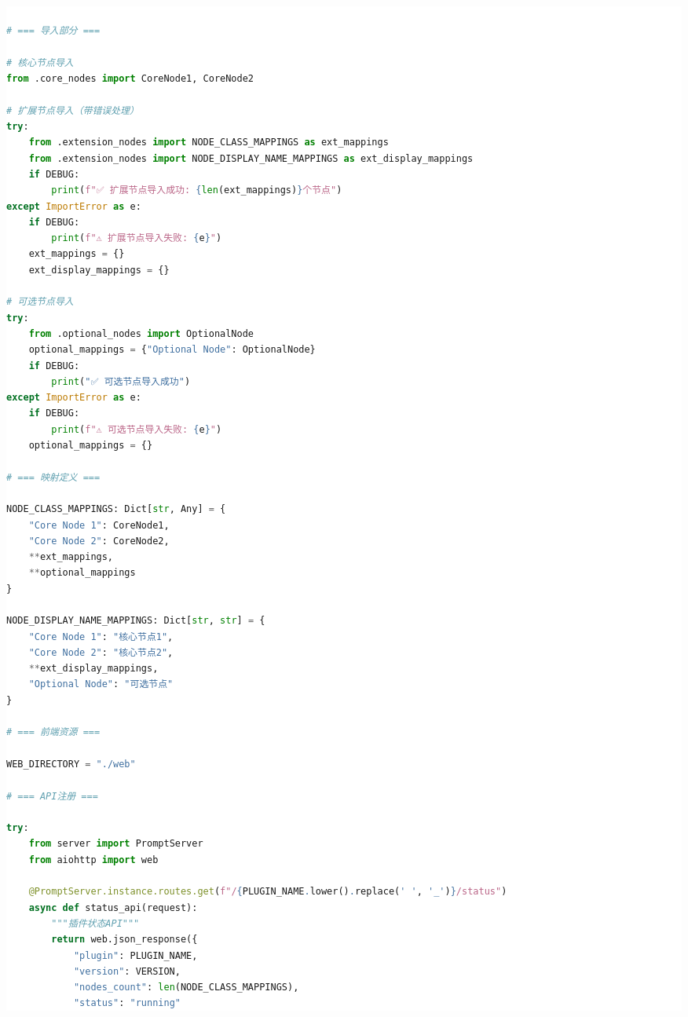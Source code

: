 ```python

# === 导入部分 ===

# 核心节点导入
from .core_nodes import CoreNode1, CoreNode2

# 扩展节点导入（带错误处理）
try:
    from .extension_nodes import NODE_CLASS_MAPPINGS as ext_mappings
    from .extension_nodes import NODE_DISPLAY_NAME_MAPPINGS as ext_display_mappings
    if DEBUG:
        print(f"✅ 扩展节点导入成功: {len(ext_mappings)}个节点")
except ImportError as e:
    if DEBUG:
        print(f"⚠️ 扩展节点导入失败: {e}")
    ext_mappings = {}
    ext_display_mappings = {}

# 可选节点导入
try:
    from .optional_nodes import OptionalNode
    optional_mappings = {"Optional Node": OptionalNode}
    if DEBUG:
        print("✅ 可选节点导入成功")
except ImportError as e:
    if DEBUG:
        print(f"⚠️ 可选节点导入失败: {e}")
    optional_mappings = {}

# === 映射定义 ===

NODE_CLASS_MAPPINGS: Dict[str, Any] = {
    "Core Node 1": CoreNode1,
    "Core Node 2": CoreNode2,
    **ext_mappings,
    **optional_mappings
}

NODE_DISPLAY_NAME_MAPPINGS: Dict[str, str] = {
    "Core Node 1": "核心节点1",
    "Core Node 2": "核心节点2",
    **ext_display_mappings,
    "Optional Node": "可选节点"
}

# === 前端资源 ===

WEB_DIRECTORY = "./web"

# === API注册 ===

try:
    from server import PromptServer
    from aiohttp import web

    @PromptServer.instance.routes.get(f"/{PLUGIN_NAME.lower().replace(' ', '_')}/status")
    async def status_api(request):
        """插件状态API"""
        return web.json_response({
            "plugin": PLUGIN_NAME,
            "version": VERSION,
            "nodes_count": len(NODE_CLASS_MAPPINGS),
            "status": "running"
```